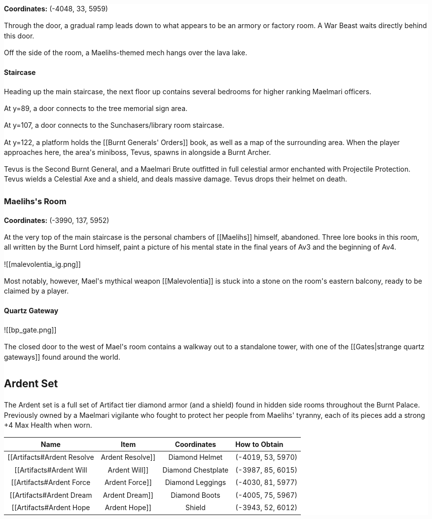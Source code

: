 **Coordinates:** (-4048, 33, 5959)

Through the door, a gradual ramp leads down to what appears to be an armory or factory room. A War Beast waits directly behind this door.

Off the side of the room, a Maelihs-themed mech hangs over the lava lake.

#### Staircase

Heading up the main staircase, the next floor up contains several bedrooms for higher ranking Maelmari officers.

At y=89, a door connects to the tree memorial sign area.

At y=107, a door connects to the Sunchasers/library room staircase.

At y=122, a platform holds the [[Burnt Generals' Orders]] book, as well as a map of the surrounding area. When the player approaches here, the area's miniboss, Tevus, spawns in alongside a Burnt Archer.

Tevus is the Second Burnt General, and a Maelmari Brute outfitted in full celestial armor enchanted with Projectile Protection. Tevus wields a Celestial Axe and a shield, and deals massive damage. Tevus drops their helmet on death.

### Maelihs's Room

**Coordinates:** (-3990, 137, 5952)

At the very top of the main staircase is the personal chambers of [[Maelihs]] himself, abandoned. Three lore books in this room, all written by the Burnt Lord himself, paint a picture of his mental state in the final years of Av3 and the beginning of Av4. 

![[malevolentia_ig.png]]

Most notably, however, Mael's mythical weapon [[Malevolentia]] is stuck into a stone on the room's eastern balcony, ready to be claimed by a player.

#### Quartz Gateway

![[bp_gate.png]]

The closed door to the west of Mael's room contains a walkway out to a standalone tower, with one of the [[Gates|strange quartz gateways]] found around the world.

## Ardent Set

The Ardent set is a full set of Artifact tier diamond armor (and a shield) found in hidden side rooms throughout the Burnt Palace. Previously owned by a Maelmari vigilante who fought to protect her people from Maelihs' tyranny, each of its pieces add a strong +4 Max Health when worn.

| **Name** | **Item** | **Coordinates** | **How to Obtain** |
|:-------------:|:-----------:|:------------:|:-----------------------------------------------------|
| [[Artifacts#Ardent Resolve|Ardent Resolve]] | Diamond Helmet | (-4019, 53, 5970) | Underneath a banner, on a balcony to the north of the throne in the grand entrance hall. |
| [[Artifacts#Ardent Will|Ardent Will]] | Diamond Chestplate | (-3987, 85, 6015) | Behind a bookshelf in the library room, in a hidden room. |
| [[Artifacts#Ardent Force|Ardent Force]] | Diamond Leggings | (-4030, 81, 5977) | From the Smithing Template puzzle, drop down through the southern window to a red carpet. Follow the bridge to a crack in the wall near the main castle, and claim the chest. Exits out into the armory room. |
| [[Artifacts#Ardent Dream|Ardent Dream]] | Diamond Boots | (-4005, 75, 5967) | Dig through a chiseled blackstone brick to find a hidden passageway, either on the staircase below the Red Dawn room or in the main staircase up to Mael's room. |
| [[Artifacts#Ardent Hope|Ardent Hope]] | Shield | (-3943, 52, 6012) | Dig through the chiseled blackstone brick in the hidden Luxury Stone room behind the tree mural. |
